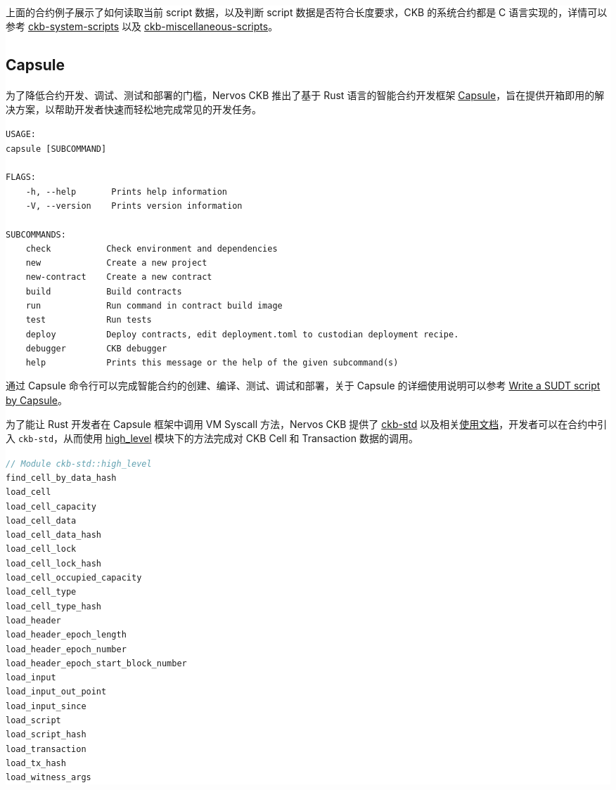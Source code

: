 上面的合约例子展示了如何读取当前 script 数据，以及判断 script 数据是否符合长度要求，CKB 的系统合约都是 C 语言实现的，详情可以参考 [ckb-system-scripts](https://github.com/nervosnetwork/ckb-system-scripts/tree/master/c) 以及 [ckb-miscellaneous-scripts](https://github.com/nervosnetwork/ckb-miscellaneous-scripts/tree/master/c)。

## Capsule

为了降低合约开发、调试、测试和部署的门槛，Nervos CKB 推出了基于 Rust 语言的智能合约开发框架 [Capsule](https://github.com/nervosnetwork/capsule)，旨在提供开箱即用的解决方案，以帮助开发者快速而轻松地完成常见的开发任务。

```
USAGE:
capsule [SUBCOMMAND]

FLAGS:
    -h, --help       Prints help information
    -V, --version    Prints version information

SUBCOMMANDS:
    check           Check environment and dependencies
    new             Create a new project
    new-contract    Create a new contract
    build           Build contracts
    run             Run command in contract build image
    test            Run tests
    deploy          Deploy contracts, edit deployment.toml to custodian deployment recipe.
    debugger        CKB debugger
    help            Prints this message or the help of the given subcommand(s)
```

通过 Capsule 命令行可以完成智能合约的创建、编译、测试、调试和部署，关于 Capsule 的详细使用说明可以参考 [Write a SUDT script by Capsule](https://docs.nervos.org/docs/labs/sudtbycapsule)。

为了能让 Rust 开发者在 Capsule 框架中调用 VM Syscall 方法，Nervos CKB 提供了 [ckb-std](https://github.com/jjyr/ckb-std) 以及相关[使用文档](https://nervosnetwork.github.io/ckb-std/riscv64imac-unknown-none-elf/doc/ckb_std/index.html)，开发者可以在合约中引入 `ckb-std`，从而使用 [high_level](https://nervosnetwork.github.io/ckb-std/riscv64imac-unknown-none-elf/doc/ckb_std/high_level/index.html) 模块下的方法完成对 CKB Cell 和 Transaction 数据的调用。

```rust
// Module ckb-std::high_level
find_cell_by_data_hash
load_cell
load_cell_capacity
load_cell_data
load_cell_data_hash
load_cell_lock
load_cell_lock_hash
load_cell_occupied_capacity
load_cell_type
load_cell_type_hash
load_header
load_header_epoch_length
load_header_epoch_number
load_header_epoch_start_block_number
load_input
load_input_out_point
load_input_since
load_script
load_script_hash
load_transaction
load_tx_hash
load_witness_args
```
